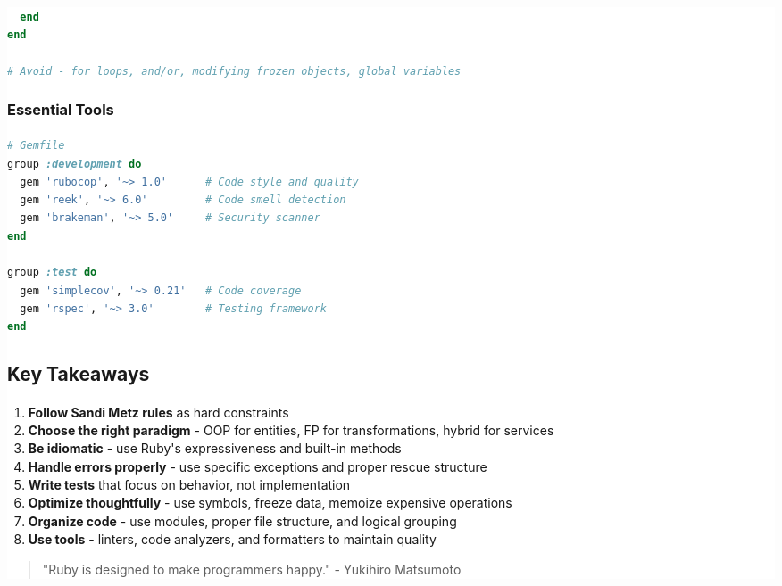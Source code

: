 ```ruby
  end
end

# Avoid - for loops, and/or, modifying frozen objects, global variables
```

### Essential Tools

```ruby
# Gemfile
group :development do
  gem 'rubocop', '~> 1.0'      # Code style and quality
  gem 'reek', '~> 6.0'         # Code smell detection
  gem 'brakeman', '~> 5.0'     # Security scanner
end

group :test do
  gem 'simplecov', '~> 0.21'   # Code coverage
  gem 'rspec', '~> 3.0'        # Testing framework
end
```

## Key Takeaways

1. **Follow Sandi Metz rules** as hard constraints
2. **Choose the right paradigm** - OOP for entities, FP for transformations, hybrid for services
3. **Be idiomatic** - use Ruby's expressiveness and built-in methods
4. **Handle errors properly** - use specific exceptions and proper rescue structure
5. **Write tests** that focus on behavior, not implementation
6. **Optimize thoughtfully** - use symbols, freeze data, memoize expensive operations
7. **Organize code** - use modules, proper file structure, and logical grouping
8. **Use tools** - linters, code analyzers, and formatters to maintain quality

> "Ruby is designed to make programmers happy." - Yukihiro Matsumoto
